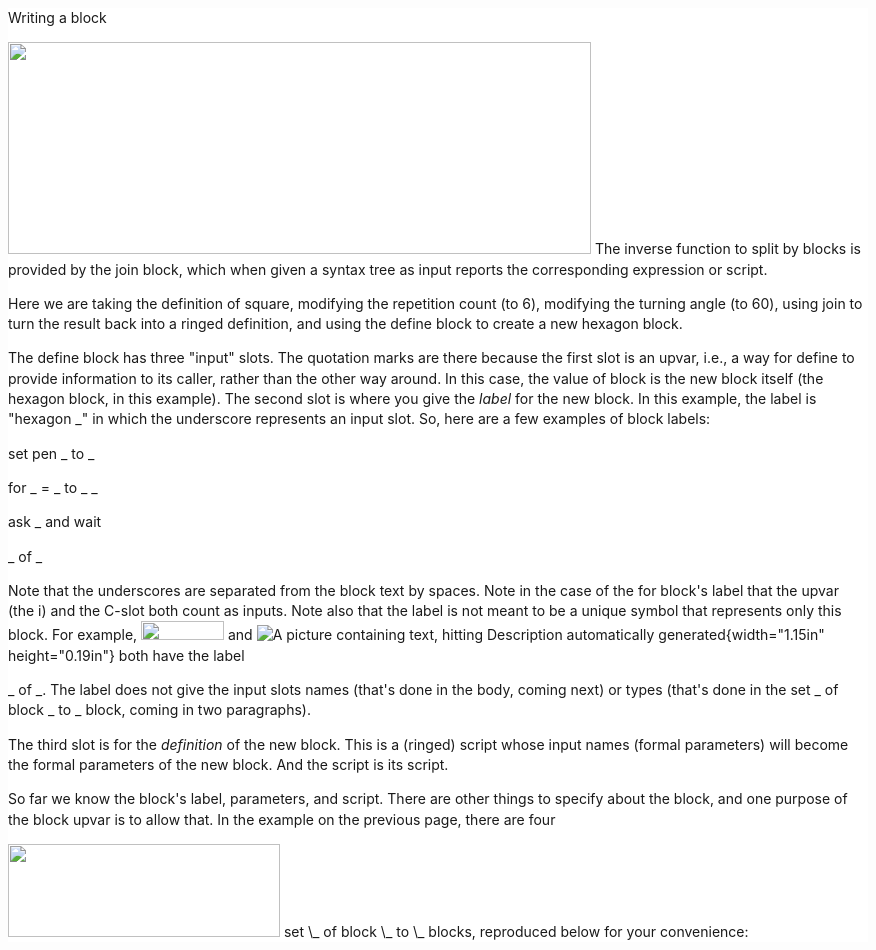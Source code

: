 Writing a block

<img src="/snap-manual/assets/images/image947.png" style="width:583px; height:212px">
The inverse function to split by blocks is
provided by the join block, which when given a syntax tree as input
reports the corresponding expression or script.

Here we are taking the definition of square, modifying the repetition
count (to 6), modifying the turning angle (to 60), using join to turn
the result back into a ringed definition, and using the define block to
create a new hexagon block.

The define block has three "input" slots. The quotation marks are there
because the first slot is an upvar, i.e., a way for define to provide
information to its caller, rather than the other way around. In this
case, the value of block is the new block itself (the hexagon block, in
this example). The second slot is where you give the *label* for the new
block. In this example, the label is "hexagon \_" in which the
underscore represents an input slot. So, here are a few examples of
block labels:

set pen \_ to \_

for \_ = \_ to \_ \_

ask \_ and wait

\_ of \_

Note that the underscores are separated from the block text by spaces.
Note in the case of the for block's label that the upvar (the i) and the
C-slot both count as inputs. Note also that the label is not meant to be
a unique symbol that represents only this block. For example,
<img src="/snap-manual/assets/images/image628.png" style="width:83px; height:19px">
 and ![A picture containing text, hitting
Description automatically
generated](image376.png){width="1.15in" height="0.19in"}
 both have the label

\_ of \_. The label does not give the input slots names (that's done in
the body, coming next) or types (that's done in the set \_ of block \_
to \_ block, coming in two paragraphs).

The third slot is for the *definition* of the new block. This is a
(ringed) script whose input names (formal parameters) will become the
formal parameters of the new block. And the script is its script.

So far we know the block's label, parameters, and script. There are
other things to specify about the block, and one purpose of the block
upvar is to allow that. In the example on the previous page, there are
four

<img src="/snap-manual/assets/images/image951.png" style="width:272px; height:93px">
set \_ of block \_ to \_ blocks, reproduced below for
your convenience:
